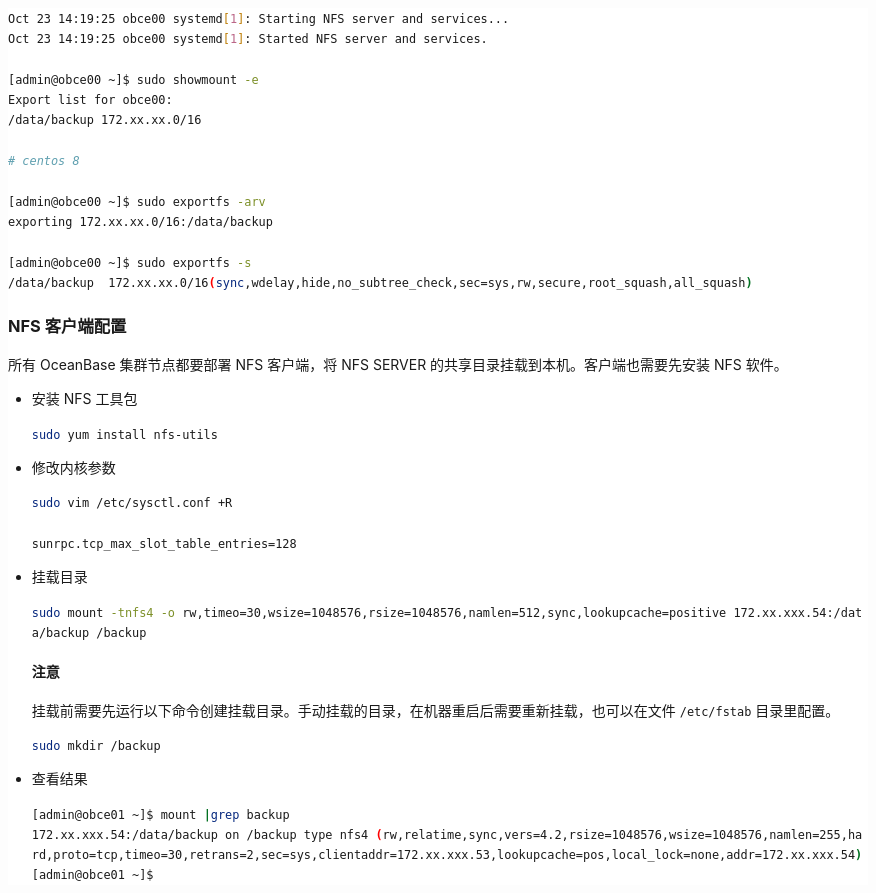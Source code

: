   ```bash
  Oct 23 14:19:25 obce00 systemd[1]: Starting NFS server and services...
  Oct 23 14:19:25 obce00 systemd[1]: Started NFS server and services.
  
  [admin@obce00 ~]$ sudo showmount -e
  Export list for obce00:
  /data/backup 172.xx.xx.0/16
  
  # centos 8
  
  [admin@obce00 ~]$ sudo exportfs -arv
  exporting 172.xx.xx.0/16:/data/backup
  
  [admin@obce00 ~]$ sudo exportfs -s
  /data/backup  172.xx.xx.0/16(sync,wdelay,hide,no_subtree_check,sec=sys,rw,secure,root_squash,all_squash)
  ```

### NFS 客户端配置

所有 OceanBase 集群节点都要部署 NFS 客户端，将 NFS SERVER 的共享目录挂载到本机。客户端也需要先安装 NFS 软件。

* 安装 NFS 工具包

  ```bash
  sudo yum install nfs-utils
  ```

* 修改内核参数

  ```bash
  sudo vim /etc/sysctl.conf +R
  
  sunrpc.tcp_max_slot_table_entries=128
  ```

* 挂载目录

  ```bash
  sudo mount -tnfs4 -o rw,timeo=30,wsize=1048576,rsize=1048576,namlen=512,sync,lookupcache=positive 172.xx.xxx.54:/data/backup /backup
  ```

  <main id="notice" type='notice'>
    <h4>注意</h4>
    <p>挂载前需要先运行以下命令创建挂载目录。手动挂载的目录，在机器重启后需要重新挂载，也可以在文件 <code>/etc/fstab</code> 目录里配置。</p>
  </main>

  ```bash
  sudo mkdir /backup
  ```

* 查看结果

  ```bash
  [admin@obce01 ~]$ mount |grep backup
  172.xx.xxx.54:/data/backup on /backup type nfs4 (rw,relatime,sync,vers=4.2,rsize=1048576,wsize=1048576,namlen=255,hard,proto=tcp,timeo=30,retrans=2,sec=sys,clientaddr=172.xx.xxx.53,lookupcache=pos,local_lock=none,addr=172.xx.xxx.54)
  [admin@obce01 ~]$
  ```
